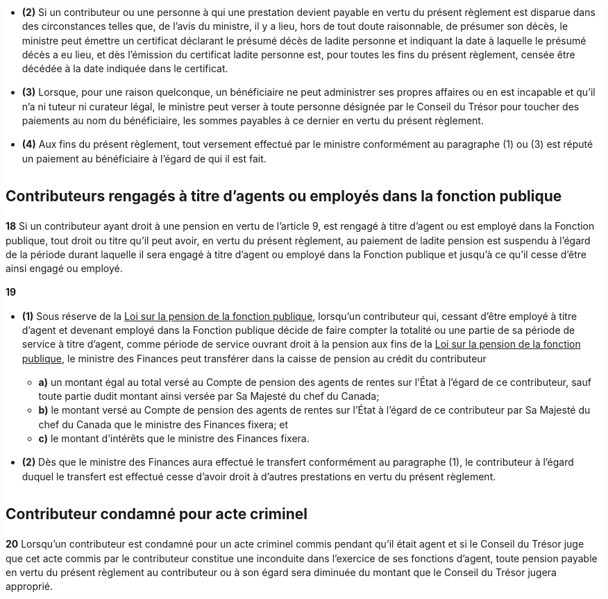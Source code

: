 - **(2)** Si un contributeur ou une personne à qui une prestation devient payable en vertu du présent règlement est disparue dans des circonstances telles que, de l’avis du ministre, il y a lieu, hors de tout doute raisonnable, de présumer son décès, le ministre peut émettre un certificat déclarant le présumé décès de ladite personne et indiquant la date à laquelle le présumé décès a eu lieu, et dès l’émission du certificat ladite personne est, pour toutes les fins du présent règlement, censée être décédée à la date indiquée dans le certificat.

- **(3)** Lorsque, pour une raison quelconque, un bénéficiaire ne peut administrer ses propres affaires ou en est incapable et qu’il n’a ni tuteur ni curateur légal, le ministre peut verser à toute personne désignée par le Conseil du Trésor pour toucher des paiements au nom du bénéficiaire, les sommes payables à ce dernier en vertu du présent règlement.

- **(4)** Aux fins du présent règlement, tout versement effectué par le ministre conformément au paragraphe (1) ou (3) est réputé un paiement au bénéficiaire à l’égard de qui il est fait.




## Contributeurs rengagés à titre d’agents ou employés dans la fonction publique


**18** Si un contributeur ayant droit à une pension en vertu de l’article 9, est rengagé à titre d’agent ou est employé dans la Fonction publique, tout droit ou titre qu’il peut avoir, en vertu du présent règlement, au paiement de ladite pension est suspendu à l’égard de la période durant laquelle il sera engagé à titre d’agent ou employé dans la Fonction publique et jusqu’à ce qu’il cesse d’être ainsi engagé ou employé.



**19** 

- **(1)** Sous réserve de la [Loi sur la pension de la fonction publique](/fr/Lois/Lois%20révisées%20du%20Canada/P/P-36.md), lorsqu’un contributeur qui, cessant d’être employé à titre d’agent et devenant employé dans la Fonction publique décide de faire compter la totalité ou une partie de sa période de service à titre d’agent, comme période de service ouvrant droit à la pension aux fins de la [Loi sur la pension de la fonction publique](/fr/Lois/Lois%20révisées%20du%20Canada/P/P-36.md), le ministre des Finances peut transférer dans la caisse de pension au crédit du contributeur
	- **a)** un montant égal au total versé au Compte de pension des agents de rentes sur l’État à l’égard de ce contributeur, sauf toute partie dudit montant ainsi versée par Sa Majesté du chef du Canada;
	- **b)** le montant versé au Compte de pension des agents de rentes sur l’État à l’égard de ce contributeur par Sa Majesté du chef du Canada que le ministre des Finances fixera; et
	- **c)** le montant d’intérêts que le ministre des Finances fixera.

- **(2)** Dès que le ministre des Finances aura effectué le transfert conformément au paragraphe (1), le contributeur à l’égard duquel le transfert est effectué cesse d’avoir droit à d’autres prestations en vertu du présent règlement.




## Contributeur condamné pour acte criminel


**20** Lorsqu’un contributeur est condamné pour un acte criminel commis pendant qu’il était agent et si le Conseil du Trésor juge que cet acte commis par le contributeur constitue une inconduite dans l’exercice de ses fonctions d’agent, toute pension payable en vertu du présent règlement au contributeur ou à son égard sera diminuée du montant que le Conseil du Trésor jugera approprié.
